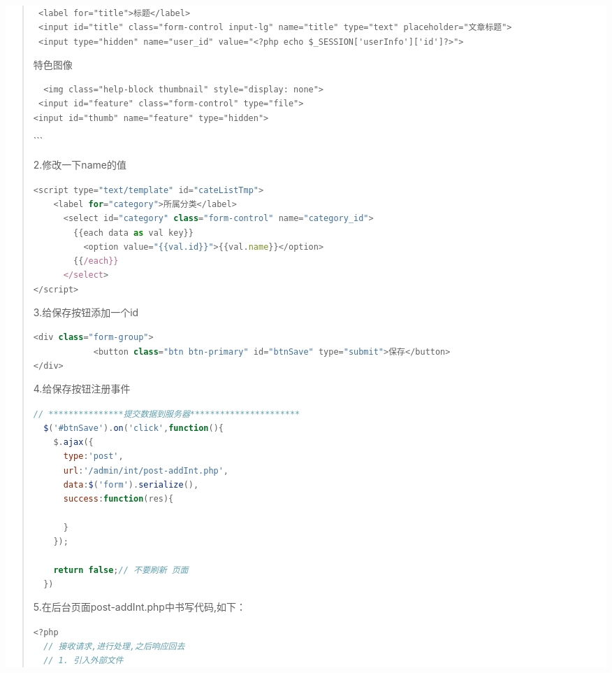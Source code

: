 >      <label for="title">标题</label>
>      <input id="title" class="form-control input-lg" name="title" type="text" placeholder="文章标题">
>      <input type="hidden" name="user_id" value="<?php echo $_SESSION['userInfo']['id']?>">
>  </div>
>
> <div class="form-group">
>       <label for="feature">特色图像</label>
>       
>       <img class="help-block thumbnail" style="display: none">
>      <input id="feature" class="form-control" type="file">
>     <input id="thumb" name="feature" type="hidden">
> </div>
> ```
>
> 2.修改一下name的值
>
> ```js
> <script type="text/template" id="cateListTmp">
>     <label for="category">所属分类</label>
>       <select id="category" class="form-control" name="category_id">
>         {{each data as val key}}
>           <option value="{{val.id}}">{{val.name}}</option>
>         {{/each}}
>       </select>
> </script>
> ```
>
> 
>
> 3.给保存按钮添加一个id
>
> ```js
> <div class="form-group">
>             <button class="btn btn-primary" id="btnSave" type="submit">保存</button>
> </div>
> ```
>
> 
>
> 4.给保存按钮注册事件
>
> ```js
> // ***************提交数据到服务器**********************
>   $('#btnSave').on('click',function(){
>     $.ajax({
>       type:'post',
>       url:'/admin/int/post-addInt.php',
>       data:$('form').serialize(),
>       success:function(res){
>
>       }
>     });
>
>     return false;// 不要刷新 页面
>   })
> ```
>
> 5.在后台页面post-addInt.php中书写代码,如下：
>
> ```js
> <?php 
> 	// 接收请求,进行处理,之后响应回去
> 	// 1. 引入外部文件